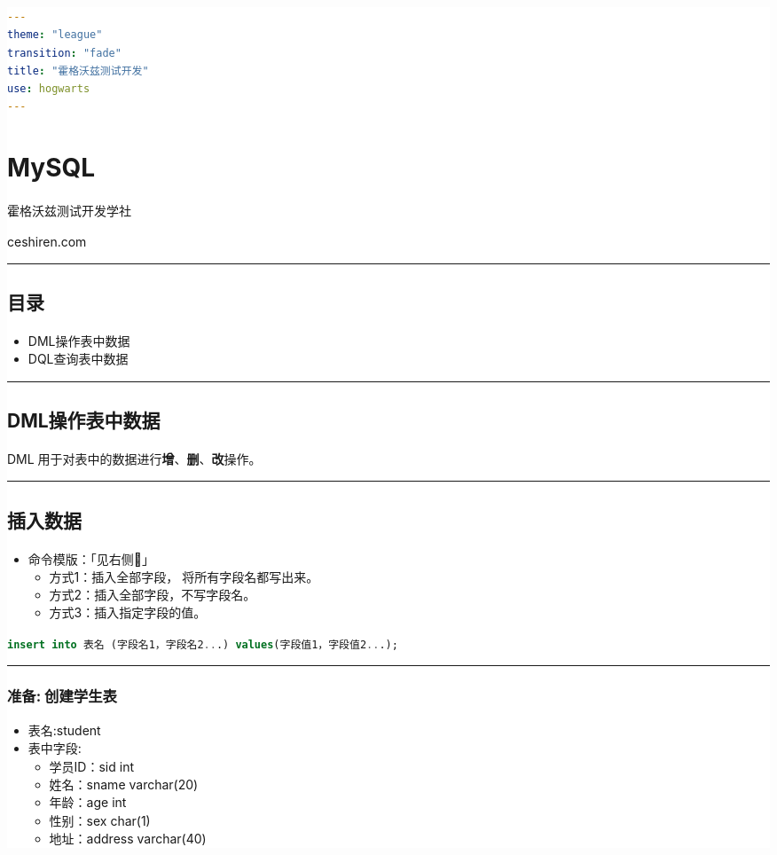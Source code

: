 ```yaml
---
theme: "league"
transition: "fade"
title: "霍格沃兹测试开发"
use: hogwarts
---
```


# MySQL

霍格沃兹测试开发学社

ceshiren.com


---


## 目录

- DML操作表中数据
- DQL查询表中数据


---

## DML操作表中数据

DML 用于对表中的数据进行**增**、**删**、**改**操作。



---



## 插入数据

- 命令模版：「见右侧🫱」
  - 方式1：插入全部字段， 将所有字段名都写出来。
  - 方式2：插入全部字段，不写字段名。
  - 方式3：插入指定字段的值。
  
```sql
insert into 表名 (字段名1，字段名2...) values(字段值1，字段值2...);
```



---



### 准备: 创建学生表

- 表名:student 
- 表中字段:
  - 学员ID：sid int
  - 姓名：sname varchar(20) 
  - 年龄：age int
  - 性别：sex char(1)
  - 地址：address varchar(40)
